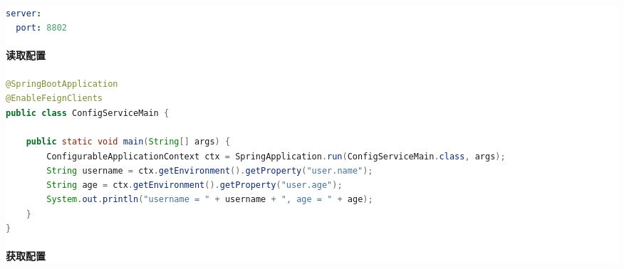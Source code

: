 ```yaml
server:
  port: 8802
```

#### 读取配置

```java
@SpringBootApplication
@EnableFeignClients
public class ConfigServiceMain {

    public static void main(String[] args) {
        ConfigurableApplicationContext ctx = SpringApplication.run(ConfigServiceMain.class, args);
        String username = ctx.getEnvironment().getProperty("user.name");
        String age = ctx.getEnvironment().getProperty("user.age");
        System.out.println("username = " + username + ", age = " + age);
    }
}
```


#### 获取配置


